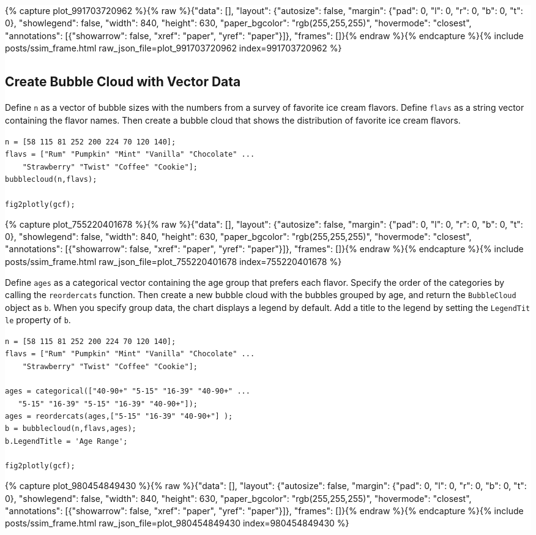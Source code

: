 {% capture plot_991703720962 %}{% raw %}{"data": [], "layout": {"autosize": false, "margin": {"pad": 0, "l": 0, "r": 0, "b": 0, "t": 0}, "showlegend": false, "width": 840, "height": 630, "paper_bgcolor": "rgb(255,255,255)", "hovermode": "closest", "annotations": [{"showarrow": false, "xref": "paper", "yref": "paper"}]}, "frames": []}{% endraw %}{% endcapture %}{% include posts/ssim_frame.html raw_json_file=plot_991703720962 index=991703720962 %}






## Create Bubble Cloud with Vector Data

Define `n` as a vector of bubble sizes with the numbers from a survey of favorite ice cream flavors. Define `flavs` as a string vector containing the flavor names. Then create a bubble cloud that shows the distribution of favorite ice cream flavors.

```{matlab}
n = [58 115 81 252 200 224 70 120 140];
flavs = ["Rum" "Pumpkin" "Mint" "Vanilla" "Chocolate" ...
    "Strawberry" "Twist" "Coffee" "Cookie"];
bubblecloud(n,flavs);

fig2plotly(gcf);
```
{% capture plot_755220401678 %}{% raw %}{"data": [], "layout": {"autosize": false, "margin": {"pad": 0, "l": 0, "r": 0, "b": 0, "t": 0}, "showlegend": false, "width": 840, "height": 630, "paper_bgcolor": "rgb(255,255,255)", "hovermode": "closest", "annotations": [{"showarrow": false, "xref": "paper", "yref": "paper"}]}, "frames": []}{% endraw %}{% endcapture %}{% include posts/ssim_frame.html raw_json_file=plot_755220401678 index=755220401678 %}


Define `ages` as a categorical vector containing the age group that prefers each flavor. Specify the order of the categories by calling the `reordercats` function. Then create a new bubble cloud with the bubbles grouped by age, and return the `BubbleCloud` object as `b`. When you specify group data, the chart displays a legend by default. Add a title to the legend by setting the `LegendTitle` property of `b`.

```{matlab}
n = [58 115 81 252 200 224 70 120 140];
flavs = ["Rum" "Pumpkin" "Mint" "Vanilla" "Chocolate" ...
    "Strawberry" "Twist" "Coffee" "Cookie"];

ages = categorical(["40-90+" "5-15" "16-39" "40-90+" ...
   "5-15" "16-39" "5-15" "16-39" "40-90+"]);
ages = reordercats(ages,["5-15" "16-39" "40-90+"] );
b = bubblecloud(n,flavs,ages);
b.LegendTitle = 'Age Range';

fig2plotly(gcf);
```
{% capture plot_980454849430 %}{% raw %}{"data": [], "layout": {"autosize": false, "margin": {"pad": 0, "l": 0, "r": 0, "b": 0, "t": 0}, "showlegend": false, "width": 840, "height": 630, "paper_bgcolor": "rgb(255,255,255)", "hovermode": "closest", "annotations": [{"showarrow": false, "xref": "paper", "yref": "paper"}]}, "frames": []}{% endraw %}{% endcapture %}{% include posts/ssim_frame.html raw_json_file=plot_980454849430 index=980454849430 %}
